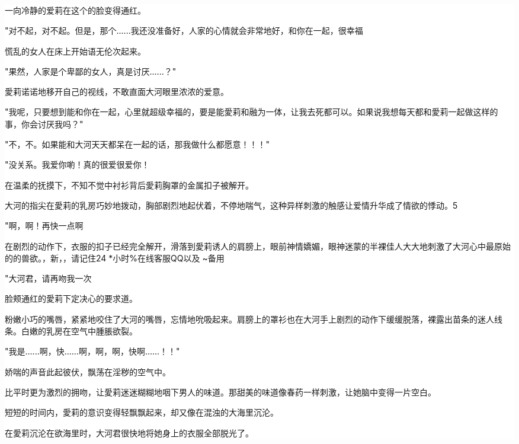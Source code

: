 一向冷静的爱莉在这个的脸变得通红。



"对不起，对不起。但是，那个......我还没准备好，人家的心情就会非常地好，和你在一起，很幸福



慌乱的女人在床上开始语无伦次起来。



"果然，人家是个卑鄙的女人，真是讨厌......？"



愛莉诺诺地移开自己的视线，不敢直面大河眼里浓浓的爱意。



"我呢，只要想到能和你在一起，心里就超级幸福的，要是能愛莉和融为一体，让我去死都可以。如果说我想每天都和愛莉一起做这样的事，你会讨厌我吗？"



"不，不。如果能和大河天天都呆在一起的话，那我做什么都愿意！！！"



"没关系。我爱你喲！真的很爱很爱你！



在温柔的抚摸下，不知不觉中衬衫背后愛莉胸罩的金属扣子被解开。



大河的指尖在愛莉的乳房巧妙地拨动，胸部剧烈地起伏着，不停地喘气，这种异样刺激的触感让爱情升华成了情欲的悸动。5



"啊，啊！再快一点啊



在剧烈的动作下，衣服的扣子已经完全解开，滑落到愛莉诱人的肩膀上，眼前神情嬌媚，眼神迷蒙的半裸佳人大大地刺激了大河心中最原始的的兽欲。，新，，请记住24 *小时%在线客服QQ以及 ~备用



"大河君，请再吻我一次



脸颊通红的愛莉下定决心的要求道。



粉嫩小巧的嘴唇，紧紧地咬住了大河的嘴唇，忘情地吮吸起来。肩膀上的罩衫也在大河手上剧烈的动作下缓缓脱落，裸露出苗条的迷人线条。白嫩的乳房在空气中腫脹欲裂。



"我是......啊，快......啊，啊，啊，快啊......！！"



娇喘的声音此起彼伏，飘荡在淫秽的空气中。



比平时更为激烈的拥吻，让愛莉迷迷糊糊地咽下男人的味道。那甜美的味道像春药一样刺激，让她脑中变得一片空白。



短短的时间内，愛莉的意识变得轻飘飘起来，却又像在混浊的大海里沉沦。



在愛莉沉沦在欲海里时，大河君很快地将她身上的衣服全部脱光了。
